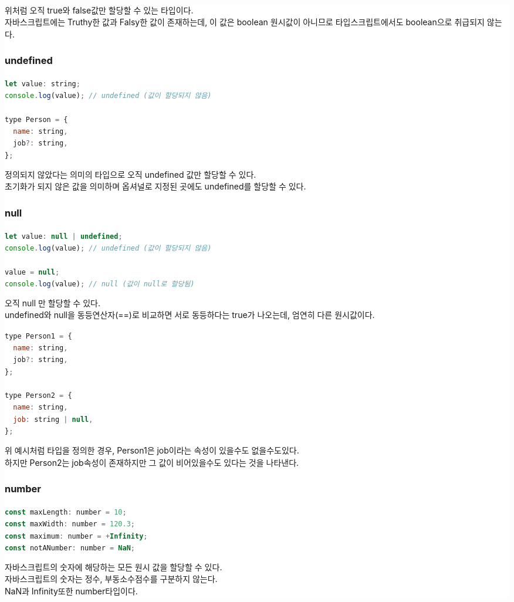 위처럼 오직 true와 false값만 할당할 수 있는 타입이다.  
자바스크립트에는 Truthy한 값과 Falsy한 값이 존재하는데, 이 값은 boolean 원시값이 아니므로 타입스크립트에서도 boolean으로 취급되지 않는다.

### undefined

```javascript
let value: string;
console.log(value); // undefined (값이 할당되지 않음)

type Person = {
  name: string,
  job?: string,
};
```

정의되지 않았다는 의미의 타입으로 오직 undefined 값만 할당할 수 있다.  
초기화가 되지 않은 값을 의미하며 옵셔널로 지정된 곳에도 undefined를 할당할 수 있다.

### null

```javascript
let value: null | undefined;
console.log(value); // undefined (값이 할당되지 않음)

value = null;
console.log(value); // null (값이 null로 할당됨)
```

오직 null 만 할당할 수 있다.  
undefined와 null을 동등연산자(==)로 비교하면 서로 동등하다는 true가 나오는데, 엄연히 다른 원시값이다.

```javascript
type Person1 = {
  name: string,
  job?: string,
};

type Person2 = {
  name: string,
  job: string | null,
};
```

위 예시처럼 타입을 정의한 경우, Person1은 job이라는 속성이 있을수도 없을수도있다.  
하지만 Person2는 job속성이 존재하지만 그 값이 비어있을수도 있다는 것을 나타낸다.

### number

```javascript
const maxLength: number = 10;
const maxWidth: number = 120.3;
const maximum: number = +Infinity;
const notANumber: number = NaN;
```

자바스크립트의 숫자에 해당하는 모든 원시 값을 할당할 수 있다.  
자바스크립트의 숫자는 정수, 부동소수점수를 구분하지 않는다.  
NaN과 Infinity또한 number타입이다.
